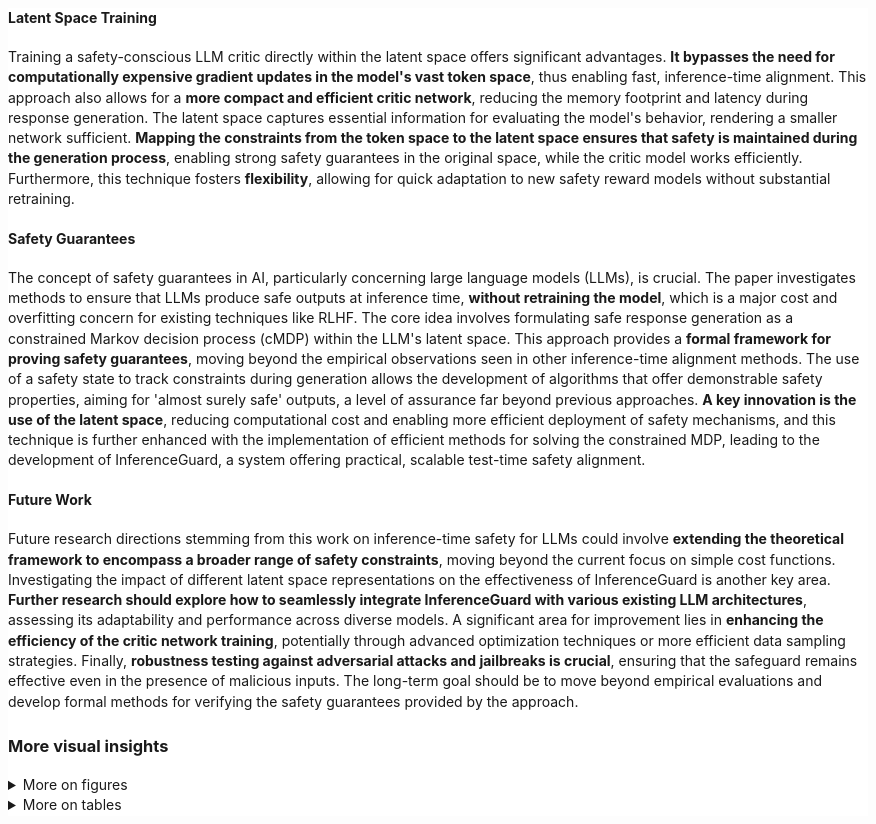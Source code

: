 #### Latent Space Training
Training a safety-conscious LLM critic directly within the latent space offers significant advantages.  **It bypasses the need for computationally expensive gradient updates in the model's vast token space**, thus enabling fast, inference-time alignment.  This approach also allows for a **more compact and efficient critic network**, reducing the memory footprint and latency during response generation. The latent space captures essential information for evaluating the model's behavior, rendering a smaller network sufficient. **Mapping the constraints from the token space to the latent space ensures that safety is maintained during the generation process**, enabling strong safety guarantees in the original space, while the critic model works efficiently.  Furthermore, this technique fosters **flexibility**, allowing for quick adaptation to new safety reward models without substantial retraining.

#### Safety Guarantees
The concept of safety guarantees in AI, particularly concerning large language models (LLMs), is crucial.  The paper investigates methods to ensure that LLMs produce safe outputs at inference time, **without retraining the model**, which is a major cost and overfitting concern for existing techniques like RLHF.  The core idea involves formulating safe response generation as a constrained Markov decision process (cMDP) within the LLM's latent space.  This approach provides a **formal framework for proving safety guarantees**, moving beyond the empirical observations seen in other inference-time alignment methods. The use of a safety state to track constraints during generation allows the development of algorithms that offer demonstrable safety properties, aiming for 'almost surely safe' outputs, a level of assurance far beyond previous approaches.  **A key innovation is the use of the latent space**, reducing computational cost and enabling more efficient deployment of safety mechanisms, and this technique is further enhanced with the implementation of efficient methods for solving the constrained MDP, leading to the development of InferenceGuard, a system offering practical, scalable test-time safety alignment.

#### Future Work
Future research directions stemming from this work on inference-time safety for LLMs could involve **extending the theoretical framework to encompass a broader range of safety constraints**, moving beyond the current focus on simple cost functions.  Investigating the impact of different latent space representations on the effectiveness of InferenceGuard is another key area.  **Further research should explore how to seamlessly integrate InferenceGuard with various existing LLM architectures**, assessing its adaptability and performance across diverse models.  A significant area for improvement lies in **enhancing the efficiency of the critic network training**, potentially through advanced optimization techniques or more efficient data sampling strategies.  Finally, **robustness testing against adversarial attacks and jailbreaks is crucial**, ensuring that the safeguard remains effective even in the presence of malicious inputs.  The long-term goal should be to move beyond empirical evaluations and develop formal methods for verifying the safety guarantees provided by the approach.


### More visual insights

<details><summary>More on figures
</summary></details>




<details>
<summary>More on tables
</summary>

